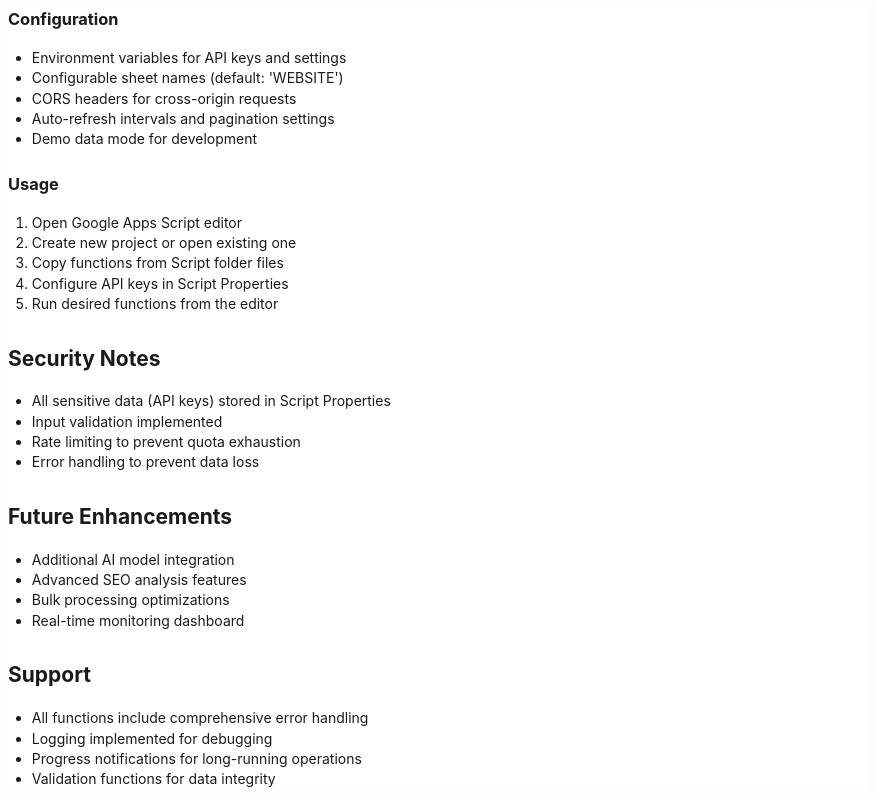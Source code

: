 ### Configuration
- Environment variables for API keys and settings
- Configurable sheet names (default: 'WEBSITE')
- CORS headers for cross-origin requests
- Auto-refresh intervals and pagination settings
- Demo data mode for development

### Usage
1. Open Google Apps Script editor
2. Create new project or open existing one
3. Copy functions from Script folder files
4. Configure API keys in Script Properties
5. Run desired functions from the editor

## Security Notes
- All sensitive data (API keys) stored in Script Properties
- Input validation implemented
- Rate limiting to prevent quota exhaustion
- Error handling to prevent data loss

## Future Enhancements
- Additional AI model integration
- Advanced SEO analysis features
- Bulk processing optimizations
- Real-time monitoring dashboard

## Support
- All functions include comprehensive error handling
- Logging implemented for debugging
- Progress notifications for long-running operations
- Validation functions for data integrity